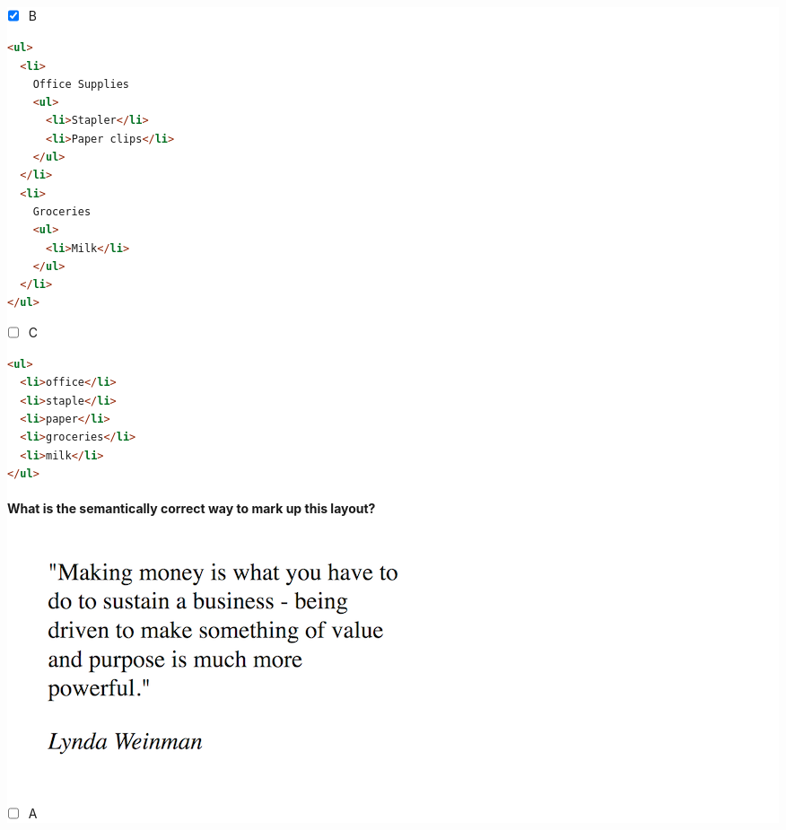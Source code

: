 - [x] B

```html
<ul>
  <li>
    Office Supplies
    <ul>
      <li>Stapler</li>
      <li>Paper clips</li>
    </ul>
  </li>
  <li>
    Groceries
    <ul>
      <li>Milk</li>
    </ul>
  </li>
</ul>
```

- [ ] C

```html
<ul>
  <li>office</li>
  <li>staple</li>
  <li>paper</li>
  <li>groceries</li>
  <li>milk</li>
</ul>
```


#### What is the semantically correct way to mark up this layout?

![quote](images/ss-5.png)

- [ ] A
